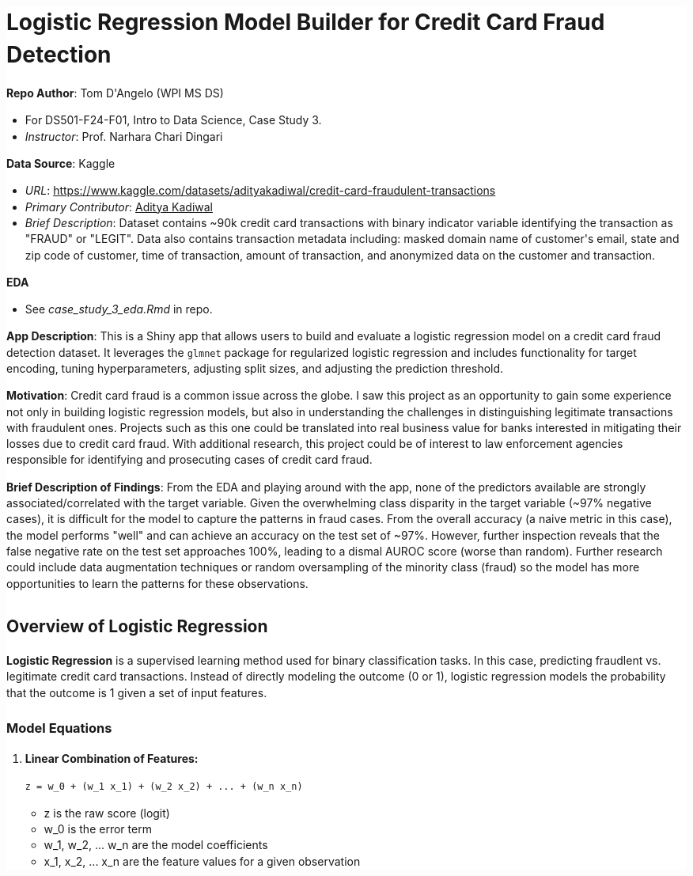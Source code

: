 # Logistic Regression Model Builder for Credit Card Fraud Detection

**Repo Author**: Tom D'Angelo (WPI MS DS)
  - For DS501-F24-F01, Intro to Data Science, Case Study 3.
  - *Instructor*: Prof. Narhara Chari Dingari

**Data Source**: Kaggle
  - *URL*: https://www.kaggle.com/datasets/adityakadiwal/credit-card-fraudulent-transactions
  - *Primary Contributor*: [Aditya Kadiwal](https://www.kaggle.com/adityakadiwal)
  - *Brief Description*: Dataset contains ~90k credit card transactions with binary indicator variable identifying the transaction as "FRAUD" or "LEGIT". Data also contains transaction metadata including: masked domain name of customer's email, state and zip code of customer, time of transaction, amount of transaction, and anonymized data on the customer and transaction.

**EDA**
- See *case_study_3_eda.Rmd* in repo.

**App Description**:
This is a Shiny app that allows users to build and evaluate a logistic regression model on a credit card fraud detection dataset. It leverages the `glmnet` package for regularized logistic regression and includes functionality for target encoding, tuning hyperparameters, adjusting split sizes, and adjusting the prediction threshold.

**Motivation**:
Credit card fraud is a common issue across the globe. I saw this project as an opportunity to gain some experience not only in building logistic regression models, but also in understanding the challenges in distinguishing legitimate transactions with fraudulent ones. Projects such as this one could be translated into real business value for banks interested in mitigating their losses due to credit card fraud. With additional research, this project could be of interest to law enforcement agencies responsible for identifying and prosecuting cases of credit card fraud.

**Brief Description of Findings**:
From the EDA and playing around with the app, none of the predictors available are strongly associated/correlated with the target variable. Given the overwhelming class disparity in the target variable (~97% negative cases), it is difficult for the model to capture the patterns in fraud cases. From the overall accuracy (a naive metric in this case), the model performs "well" and can achieve an accuracy on the test set of ~97%. However, further inspection reveals that the false negative rate on the test set approaches 100%, leading to a dismal AUROC score (worse than random). Further research could include data augmentation techniques or random oversampling of the minority class (fraud) so the model has more opportunities to learn the patterns for these observations.

## Overview of Logistic Regression

**Logistic Regression** is a supervised learning method used for binary classification tasks. In this case, predicting fraudlent vs. legitimate credit card transactions. Instead of directly modeling the outcome (0 or 1), logistic regression models the probability that the outcome is 1 given a set of input features.

### Model Equations

1. **Linear Combination of Features:**
   ```text
   z = w_0 + (w_1 x_1) + (w_2 x_2) + ... + (w_n x_n)
   ```
     - z is the raw score (logit)
     - w_0 is the error term
     - w_1, w_2, ... w_n are the model coefficients
     - x_1, x_2, ... x_n are the feature values for a given observation
